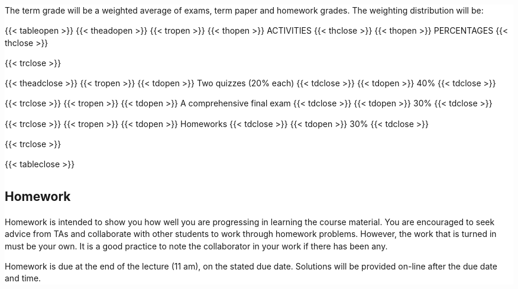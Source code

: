 The term grade will be a weighted average of exams, term paper and homework grades. The weighting distribution will be:

{{< tableopen >}}
{{< theadopen >}}
{{< tropen >}}
{{< thopen >}}
ACTIVITIES
{{< thclose >}}
{{< thopen >}}
PERCENTAGES
{{< thclose >}}

{{< trclose >}}

{{< theadclose >}}
{{< tropen >}}
{{< tdopen >}}
Two quizzes (20% each)
{{< tdclose >}}
{{< tdopen >}}
40%
{{< tdclose >}}

{{< trclose >}}
{{< tropen >}}
{{< tdopen >}}
A comprehensive final exam
{{< tdclose >}}
{{< tdopen >}}
30%
{{< tdclose >}}

{{< trclose >}}
{{< tropen >}}
{{< tdopen >}}
Homeworks
{{< tdclose >}}
{{< tdopen >}}
30%
{{< tdclose >}}

{{< trclose >}}

{{< tableclose >}}

Homework
--------

Homework is intended to show you how well you are progressing in learning the course material. You are encouraged to seek advice from TAs and collaborate with other students to work through homework problems. However, the work that is turned in must be your own. It is a good practice to note the collaborator in your work if there has been any.

Homework is due at the end of the lecture (11 am), on the stated due date. Solutions will be provided on-line after the due date and time.
